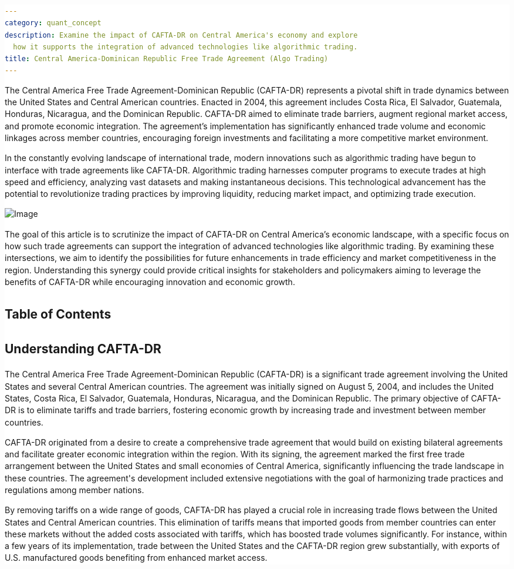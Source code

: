 ```yaml
---
category: quant_concept
description: Examine the impact of CAFTA-DR on Central America's economy and explore
  how it supports the integration of advanced technologies like algorithmic trading.
title: Central America-Dominican Republic Free Trade Agreement (Algo Trading)
---
```


The Central America Free Trade Agreement-Dominican Republic (CAFTA-DR) represents a pivotal shift in trade dynamics between the United States and Central American countries. Enacted in 2004, this agreement includes Costa Rica, El Salvador, Guatemala, Honduras, Nicaragua, and the Dominican Republic. CAFTA-DR aimed to eliminate trade barriers, augment regional market access, and promote economic integration. The agreement’s implementation has significantly enhanced trade volume and economic linkages across member countries, encouraging foreign investments and facilitating a more competitive market environment.

In the constantly evolving landscape of international trade, modern innovations such as algorithmic trading have begun to interface with trade agreements like CAFTA-DR. Algorithmic trading harnesses computer programs to execute trades at high speed and efficiency, analyzing vast datasets and making instantaneous decisions. This technological advancement has the potential to revolutionize trading practices by improving liquidity, reducing market impact, and optimizing trade execution. 

![Image](images/1.jpeg)

The goal of this article is to scrutinize the impact of CAFTA-DR on Central America’s economic landscape, with a specific focus on how such trade agreements can support the integration of advanced technologies like algorithmic trading. By examining these intersections, we aim to identify the possibilities for future enhancements in trade efficiency and market competitiveness in the region. Understanding this synergy could provide critical insights for stakeholders and policymakers aiming to leverage the benefits of CAFTA-DR while encouraging innovation and economic growth.

## Table of Contents

## Understanding CAFTA-DR

The Central America Free Trade Agreement-Dominican Republic (CAFTA-DR) is a significant trade agreement involving the United States and several Central American countries. The agreement was initially signed on August 5, 2004, and includes the United States, Costa Rica, El Salvador, Guatemala, Honduras, Nicaragua, and the Dominican Republic. The primary objective of CAFTA-DR is to eliminate tariffs and trade barriers, fostering economic growth by increasing trade and investment between member countries.

CAFTA-DR originated from a desire to create a comprehensive trade agreement that would build on existing bilateral agreements and facilitate greater economic integration within the region. With its signing, the agreement marked the first free trade arrangement between the United States and small economies of Central America, significantly influencing the trade landscape in these countries. The agreement's development included extensive negotiations with the goal of harmonizing trade practices and regulations among member nations.

By removing tariffs on a wide range of goods, CAFTA-DR has played a crucial role in increasing trade flows between the United States and Central American countries. This elimination of tariffs means that imported goods from member countries can enter these markets without the added costs associated with tariffs, which has boosted trade volumes significantly. For instance, within a few years of its implementation, trade between the United States and the CAFTA-DR region grew substantially, with exports of U.S. manufactured goods benefiting from enhanced market access.
